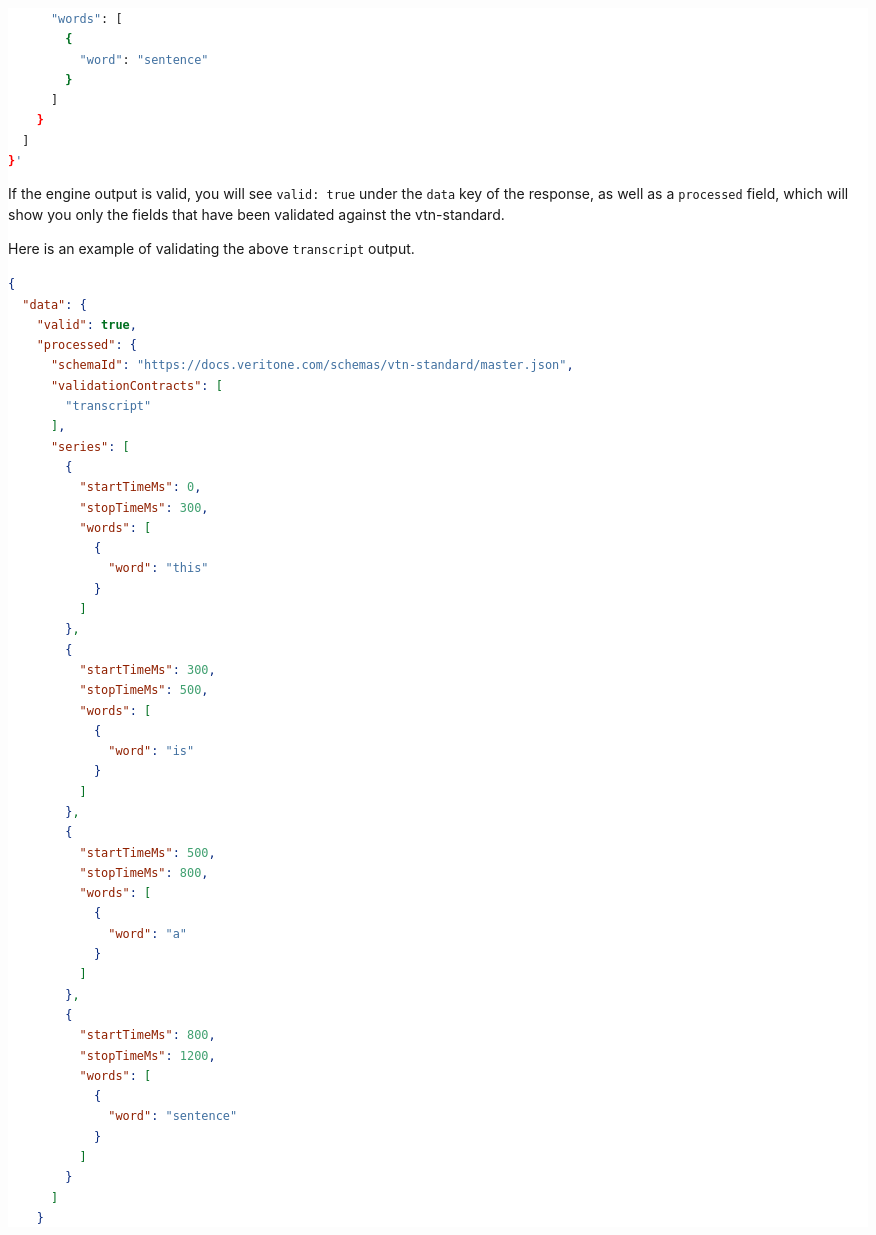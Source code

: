 ```bash
      "words": [
        {
          "word": "sentence"
        }
      ]
    }
  ]
}'
```

If the engine output is valid, you will see `valid: true` under the `data` key of the response, as well as a `processed` field, which will show you only the fields that have been validated against the vtn-standard.

Here is an example of validating the above `transcript` output.

```json
{
  "data": {
    "valid": true,
    "processed": {
      "schemaId": "https://docs.veritone.com/schemas/vtn-standard/master.json",
      "validationContracts": [
        "transcript"
      ],
      "series": [
        {
          "startTimeMs": 0,
          "stopTimeMs": 300,
          "words": [
            {
              "word": "this"
            }
          ]
        },
        {
          "startTimeMs": 300,
          "stopTimeMs": 500,
          "words": [
            {
              "word": "is"
            }
          ]
        },
        {
          "startTimeMs": 500,
          "stopTimeMs": 800,
          "words": [
            {
              "word": "a"
            }
          ]
        },
        {
          "startTimeMs": 800,
          "stopTimeMs": 1200,
          "words": [
            {
              "word": "sentence"
            }
          ]
        }
      ]
    }
```